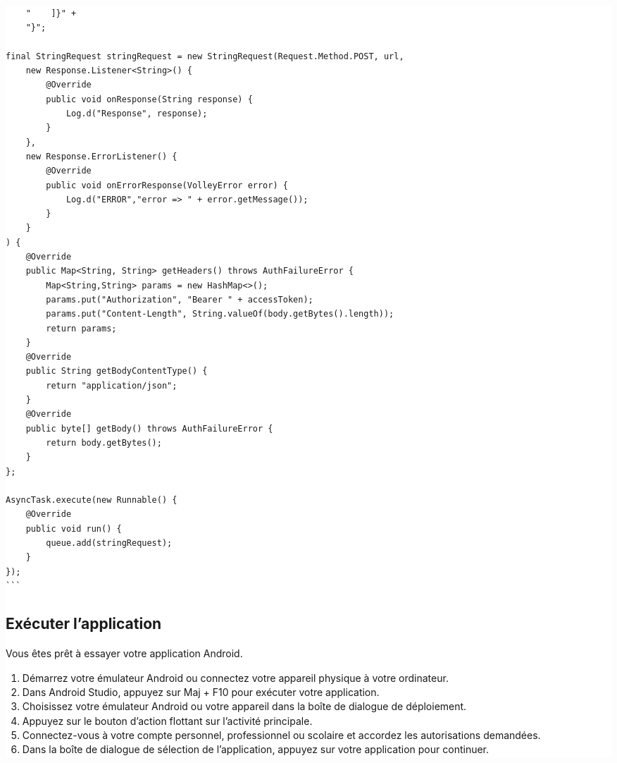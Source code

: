         "    ]}" +
        "}";

    final StringRequest stringRequest = new StringRequest(Request.Method.POST, url,
        new Response.Listener<String>() {
            @Override
            public void onResponse(String response) {
                Log.d("Response", response);
            }
        },
        new Response.ErrorListener() {
            @Override
            public void onErrorResponse(VolleyError error) {
                Log.d("ERROR","error => " + error.getMessage());
            }
        }
    ) {
        @Override
        public Map<String, String> getHeaders() throws AuthFailureError {
            Map<String,String> params = new HashMap<>();
            params.put("Authorization", "Bearer " + accessToken);
            params.put("Content-Length", String.valueOf(body.getBytes().length));
            return params;
        }
        @Override
        public String getBodyContentType() {
            return "application/json";
        }
        @Override
        public byte[] getBody() throws AuthFailureError {
            return body.getBytes();
        }
    };

    AsyncTask.execute(new Runnable() {
        @Override
        public void run() {
            queue.add(stringRequest);
        }
    });
    ```

## Exécuter l’application
Vous êtes prêt à essayer votre application Android.

1. Démarrez votre émulateur Android ou connectez votre appareil physique à votre ordinateur.
2. Dans Android Studio, appuyez sur Maj + F10 pour exécuter votre application.
3. Choisissez votre émulateur Android ou votre appareil dans la boîte de dialogue de déploiement.
4. Appuyez sur le bouton d’action flottant sur l’activité principale.
5. Connectez-vous à votre compte personnel, professionnel ou scolaire et accordez les autorisations demandées.
6. Dans la boîte de dialogue de sélection de l’application, appuyez sur votre application pour continuer.
